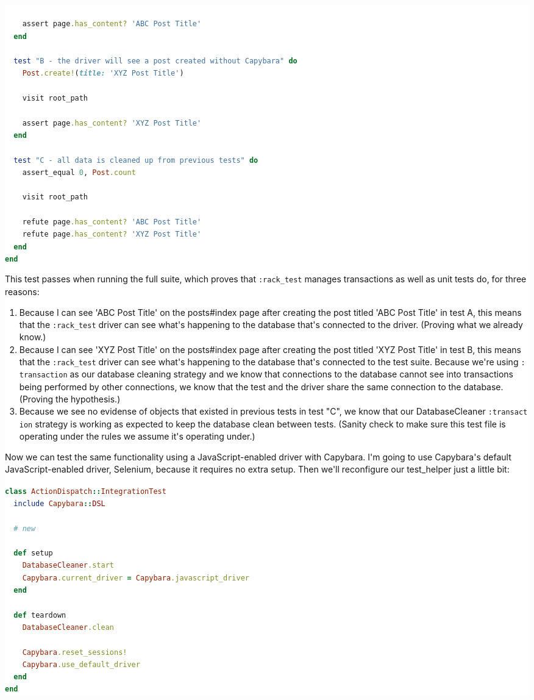 ```ruby

    assert page.has_content? 'ABC Post Title'
  end

  test "B - the driver will see a post created without Capybara" do
    Post.create!(title: 'XYZ Post Title')

    visit root_path

    assert page.has_content? 'XYZ Post Title'
  end

  test "C - all data is cleaned up from previous tests" do
    assert_equal 0, Post.count

    visit root_path

    refute page.has_content? 'ABC Post Title'
    refute page.has_content? 'XYZ Post Title'
  end
end
```

This test passes when running the full suite, which proves that `:rack_test`
manages transactions as well as unit tests do, for three reasons:

1. Because I can see 'ABC Post Title' on the posts#index page after creating the
post titled 'ABC Post Title' in test A, this means that the `:rack_test` driver
can see what's happening to the database that's connected to the driver.
(Proving what we already know.)
2. Because I can see 'XYZ Post Title' on the posts#index page after creating the
post titled 'XYZ Post Title' in test B, this means that the `:rack_test` driver
can see what's happening to the database that's connected to the test suite.
Because we're using `:transaction` as our database cleaning strategy and we know
that connections to the database cannot see into transactions being performed by
other connections, we know that the test and the driver share the same
connection to the database. (Proving the hypothesis.)
3. Because we see no evidense of objects that existed in previous tests in test
"C", we know that our DatabaseCleaner `:transaction` strategy is working as
expected to keep the database clean between tests. (Sanity check to make sure
this test file is operating under the rules we assume it's operating under.)

Now we can test the same functionality using a JavaScript-enabled driver with
Capybara. I'm going to use Capybara's default JavaScript-enabled driver,
Selenium, because it requires no extra setup. Then we'll reconfigure our
test_helper just a little bit:

```ruby
class ActionDispatch::IntegrationTest
  include Capybara::DSL

  # new

  def setup
    DatabaseCleaner.start
    Capybara.current_driver = Capybara.javascript_driver
  end

  def teardown
    DatabaseCleaner.clean

    Capybara.reset_sessions!
    Capybara.use_default_driver
  end
end
```
